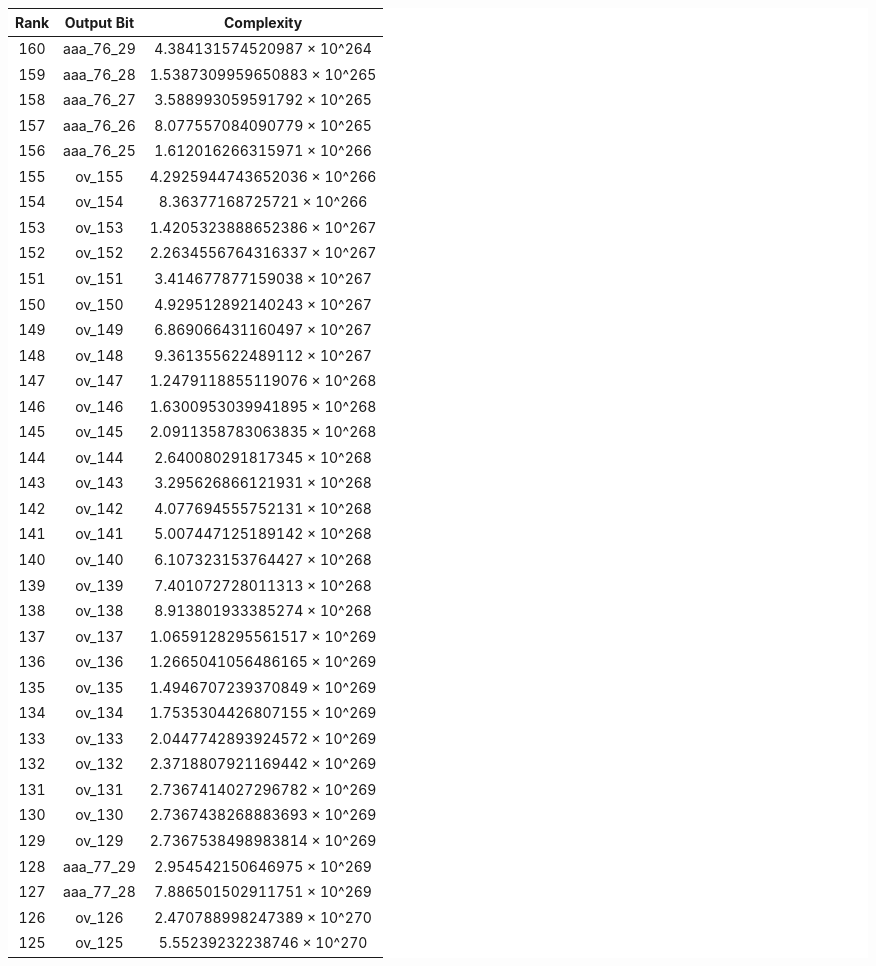 | Rank | Output Bit | Complexity |
|:----:|:----------:|:----------:|
| 160 | aaa_76_29 | 4.384131574520987 × 10^264 |
| 159 | aaa_76_28 | 1.5387309959650883 × 10^265 |
| 158 | aaa_76_27 | 3.588993059591792 × 10^265 |
| 157 | aaa_76_26 | 8.077557084090779 × 10^265 |
| 156 | aaa_76_25 | 1.612016266315971 × 10^266 |
| 155 | ov_155 | 4.2925944743652036 × 10^266 |
| 154 | ov_154 | 8.36377168725721 × 10^266 |
| 153 | ov_153 | 1.4205323888652386 × 10^267 |
| 152 | ov_152 | 2.2634556764316337 × 10^267 |
| 151 | ov_151 | 3.414677877159038 × 10^267 |
| 150 | ov_150 | 4.929512892140243 × 10^267 |
| 149 | ov_149 | 6.869066431160497 × 10^267 |
| 148 | ov_148 | 9.361355622489112 × 10^267 |
| 147 | ov_147 | 1.2479118855119076 × 10^268 |
| 146 | ov_146 | 1.6300953039941895 × 10^268 |
| 145 | ov_145 | 2.0911358783063835 × 10^268 |
| 144 | ov_144 | 2.640080291817345 × 10^268 |
| 143 | ov_143 | 3.295626866121931 × 10^268 |
| 142 | ov_142 | 4.077694555752131 × 10^268 |
| 141 | ov_141 | 5.007447125189142 × 10^268 |
| 140 | ov_140 | 6.107323153764427 × 10^268 |
| 139 | ov_139 | 7.401072728011313 × 10^268 |
| 138 | ov_138 | 8.913801933385274 × 10^268 |
| 137 | ov_137 | 1.0659128295561517 × 10^269 |
| 136 | ov_136 | 1.2665041056486165 × 10^269 |
| 135 | ov_135 | 1.4946707239370849 × 10^269 |
| 134 | ov_134 | 1.7535304426807155 × 10^269 |
| 133 | ov_133 | 2.0447742893924572 × 10^269 |
| 132 | ov_132 | 2.3718807921169442 × 10^269 |
| 131 | ov_131 | 2.7367414027296782 × 10^269 |
| 130 | ov_130 | 2.7367438268883693 × 10^269 |
| 129 | ov_129 | 2.7367538498983814 × 10^269 |
| 128 | aaa_77_29 | 2.954542150646975 × 10^269 |
| 127 | aaa_77_28 | 7.886501502911751 × 10^269 |
| 126 | ov_126 | 2.470788998247389 × 10^270 |
| 125 | ov_125 | 5.55239232238746 × 10^270 |